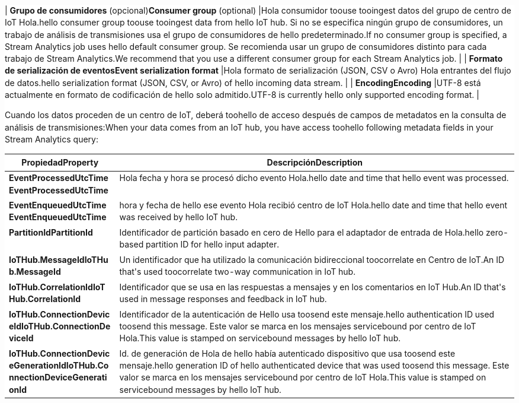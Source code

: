 | <span data-ttu-id="8b480-200">**Grupo de consumidores** (opcional)</span><span class="sxs-lookup"><span data-stu-id="8b480-200">**Consumer group** (optional)</span></span> |<span data-ttu-id="8b480-201">Hola consumidor toouse tooingest datos del grupo de centro de IoT Hola.</span><span class="sxs-lookup"><span data-stu-id="8b480-201">hello consumer group toouse tooingest data from hello IoT hub.</span></span> <span data-ttu-id="8b480-202">Si no se especifica ningún grupo de consumidores, un trabajo de análisis de transmisiones usa el grupo de consumidores de hello predeterminado.</span><span class="sxs-lookup"><span data-stu-id="8b480-202">If no consumer group is specified, a Stream Analytics job uses hello default consumer group.</span></span> <span data-ttu-id="8b480-203">Se recomienda usar un grupo de consumidores distinto para cada trabajo de Stream Analytics.</span><span class="sxs-lookup"><span data-stu-id="8b480-203">We recommend that you use a different consumer group for each Stream Analytics job.</span></span> |
| <span data-ttu-id="8b480-204">**Formato de serialización de eventos**</span><span class="sxs-lookup"><span data-stu-id="8b480-204">**Event serialization format**</span></span> |<span data-ttu-id="8b480-205">Hola formato de serialización (JSON, CSV o Avro) Hola entrantes del flujo de datos.</span><span class="sxs-lookup"><span data-stu-id="8b480-205">hello serialization format (JSON, CSV, or Avro) of hello incoming data stream.</span></span> |
| <span data-ttu-id="8b480-206">**Encoding**</span><span class="sxs-lookup"><span data-stu-id="8b480-206">**Encoding**</span></span> |<span data-ttu-id="8b480-207">UTF-8 está actualmente en formato de codificación de hello solo admitido.</span><span class="sxs-lookup"><span data-stu-id="8b480-207">UTF-8 is currently hello only supported encoding format.</span></span> |

<span data-ttu-id="8b480-208">Cuando los datos proceden de un centro de IoT, deberá toohello de acceso después de campos de metadatos en la consulta de análisis de transmisiones:</span><span class="sxs-lookup"><span data-stu-id="8b480-208">When your data comes from an IoT hub, you have access toohello following metadata fields in your Stream Analytics query:</span></span>

| <span data-ttu-id="8b480-209">Propiedad</span><span class="sxs-lookup"><span data-stu-id="8b480-209">Property</span></span> | <span data-ttu-id="8b480-210">Descripción</span><span class="sxs-lookup"><span data-stu-id="8b480-210">Description</span></span> |
| --- | --- |
| <span data-ttu-id="8b480-211">**EventProcessedUtcTime**</span><span class="sxs-lookup"><span data-stu-id="8b480-211">**EventProcessedUtcTime**</span></span> |<span data-ttu-id="8b480-212">Hola fecha y hora se procesó dicho evento Hola.</span><span class="sxs-lookup"><span data-stu-id="8b480-212">hello date and time that hello event was processed.</span></span> |
| <span data-ttu-id="8b480-213">**EventEnqueuedUtcTime**</span><span class="sxs-lookup"><span data-stu-id="8b480-213">**EventEnqueuedUtcTime**</span></span> |<span data-ttu-id="8b480-214">hora y fecha de hello ese evento Hola recibió centro de IoT Hola.</span><span class="sxs-lookup"><span data-stu-id="8b480-214">hello date and time that hello event was received by hello IoT hub.</span></span> |
| <span data-ttu-id="8b480-215">**PartitionId**</span><span class="sxs-lookup"><span data-stu-id="8b480-215">**PartitionId**</span></span> |<span data-ttu-id="8b480-216">Identificador de partición basado en cero de Hello para el adaptador de entrada de Hola.</span><span class="sxs-lookup"><span data-stu-id="8b480-216">hello zero-based partition ID for hello input adapter.</span></span> |
| <span data-ttu-id="8b480-217">**IoTHub.MessageId**</span><span class="sxs-lookup"><span data-stu-id="8b480-217">**IoTHub.MessageId**</span></span> | <span data-ttu-id="8b480-218">Un identificador que ha utilizado la comunicación bidireccional toocorrelate en Centro de IoT.</span><span class="sxs-lookup"><span data-stu-id="8b480-218">An ID that's used toocorrelate two-way communication in IoT hub.</span></span> |
| <span data-ttu-id="8b480-219">**IoTHub.CorrelationId**</span><span class="sxs-lookup"><span data-stu-id="8b480-219">**IoTHub.CorrelationId**</span></span> |<span data-ttu-id="8b480-220">Identificador que se usa en las respuestas a mensajes y en los comentarios en IoT Hub.</span><span class="sxs-lookup"><span data-stu-id="8b480-220">An ID that's used in message responses and feedback in IoT hub.</span></span> |
| <span data-ttu-id="8b480-221">**IoTHub.ConnectionDeviceId**</span><span class="sxs-lookup"><span data-stu-id="8b480-221">**IoTHub.ConnectionDeviceId**</span></span> |<span data-ttu-id="8b480-222">Identificador de la autenticación de Hello usa toosend este mensaje.</span><span class="sxs-lookup"><span data-stu-id="8b480-222">hello authentication ID used toosend this message.</span></span> <span data-ttu-id="8b480-223">Este valor se marca en los mensajes servicebound por centro de IoT Hola.</span><span class="sxs-lookup"><span data-stu-id="8b480-223">This value is stamped on servicebound messages by hello IoT hub.</span></span> |
| <span data-ttu-id="8b480-224">**IoTHub.ConnectionDeviceGenerationId**</span><span class="sxs-lookup"><span data-stu-id="8b480-224">**IoTHub.ConnectionDeviceGenerationId**</span></span> |<span data-ttu-id="8b480-225">Id. de generación de Hola de hello había autenticado dispositivo que usa toosend este mensaje.</span><span class="sxs-lookup"><span data-stu-id="8b480-225">hello generation ID of hello authenticated device that was used toosend this message.</span></span> <span data-ttu-id="8b480-226">Este valor se marca en los mensajes servicebound por centro de IoT Hola.</span><span class="sxs-lookup"><span data-stu-id="8b480-226">This value is stamped on servicebound messages by hello IoT hub.</span></span> |